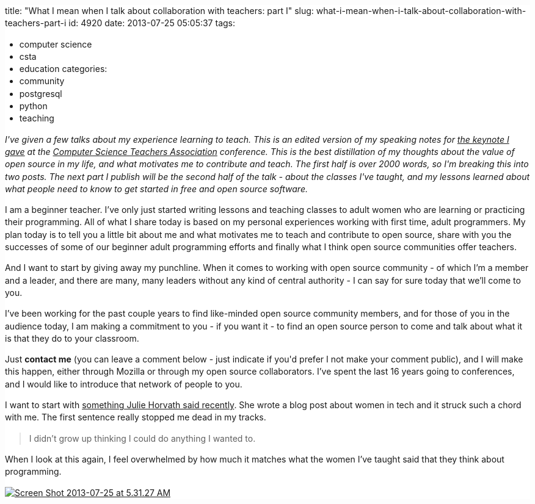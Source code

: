 title: "What I mean when I talk about collaboration with teachers: part I"
slug: what-i-mean-when-i-talk-about-collaboration-with-teachers-part-i
id: 4920
date: 2013-07-25 05:05:37
tags: 
- computer science
- csta
- education
categories: 
- community
- postgresql
- python
- teaching

_I've given a few talks about my experience learning to teach. This is an edited version of my speaking notes for [the keynote I gave](https://speakerdeck.com/selenamarie/what-open-source-community-can-do-for-teachers) at the [Computer Science Teachers Association](http://csta.acm.org) conference. This is the best distillation of my thoughts about the value of open source in my life, and what motivates me to contribute and teach. The first half is over 2000 words, so I'm breaking this into two posts. The next part I publish will be the second half of the talk - about the classes I've taught, and my lessons learned about what people need to know to get started in free and open source software._

I am a beginner teacher. I’ve only just started writing lessons and teaching classes to adult women who are learning or practicing their programming. All of what I share today is based on my personal experiences working with first time, adult programmers. My plan today is to tell you a little bit about me and what motivates me to teach and contribute to open source, share with you the successes of some of our beginner adult programming efforts and finally what I think open source communities offer teachers.

And I want to start by giving away my punchline. When it comes to working with open source community - of which I’m a member and a leader, and there are many, many leaders without any kind of central authority - I can say for sure today that we’ll come to you.

I’ve been working for the past couple years to find like-minded open source community members, and for those of you in the audience today, I am making a commitment to you - if you want it - to find an open source person to come and talk about what it is that they do to your classroom.

Just **contact me** (you can leave a comment below - just indicate if you'd prefer I not make your comment public), and I will make this happen, either through Mozilla or through my open source collaborators. I’ve spent the last 16 years going to conferences, and I would like to introduce that network of people to you.

I want to start with [something Julie Horvath said recently](http://julieannhorvath.com/2013/07/09/a-different-perspective.html). She wrote a blog post about women in tech and it struck such a chord with me. The first sentence really stopped me dead in my tracks.

> I didn’t grow up thinking I could do anything I wanted to.

When I look at this again, I feel overwhelmed by how much it matches what the women I’ve taught said that they think about programming.

[![Screen Shot 2013-07-25 at 5.31.27 AM](http://www.chesnok.com/daily/wp-content/uploads/2013/07/Screen-Shot-2013-07-25-at-5.31.27-AM-300x225.png)](http://www.chesnok.com/daily/wp-content/uploads/2013/07/Screen-Shot-2013-07-25-at-5.31.27-AM.png)
